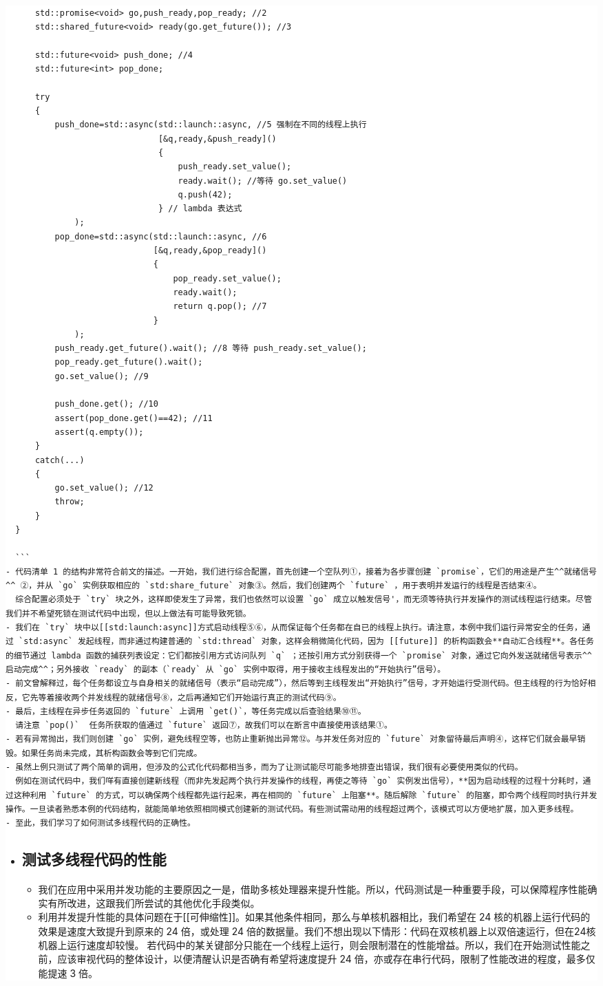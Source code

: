 	      std::promise<void> go,push_ready,pop_ready; //2
	      std::shared_future<void> ready(go.get_future()); //3
	  
	      std::future<void> push_done; //4
	      std::future<int> pop_done;
	  
	      try
	      {
	          push_done=std::async(std::launch::async, //5 强制在不同的线程上执行
	                               [&q,ready,&push_ready]()
	                               {
	                                   push_ready.set_value();
	                                   ready.wait(); //等待 go.set_value()
	                                   q.push(42);
	                               } // lambda 表达式
	              );
	          pop_done=std::async(std::launch::async, //6
	                              [&q,ready,&pop_ready]()
	                              {
	                                  pop_ready.set_value();
	                                  ready.wait();
	                                  return q.pop(); //7
	                              }
	              );
	          push_ready.get_future().wait(); //8 等待 push_ready.set_value();
	          pop_ready.get_future().wait();
	          go.set_value(); //9
	  
	          push_done.get(); //10
	          assert(pop_done.get()==42); //11
	          assert(q.empty());
	      }
	      catch(...)
	      {
	          go.set_value(); //12
	          throw;
	      }
	  }
	  
	  ```
	- 代码清单 1 的结构非常符合前文的描述。一开始，我们进行综合配置，首先创建一个空队列①，接着为各步骤创建 `promise`，它们的用途是产生^^就绪信号^^ ②，并从 `go` 实例获取相应的 `std:share_future` 对象③。然后，我们创建两个 `future` ，用于表明并发运行的线程是否结束④。
	  综合配置必须处于 `try` 块之外，这样即使发生了异常，我们也依然可以设置 `go` 成立以触发信号'，而无须等待执行并发操作的测试线程运行结束。尽管我们并不希望死锁在测试代码中出现，但以上做法有可能导致死锁。
	- 我们在 `try` 块中以[[std:launch:async]]方式启动线程⑤⑥，从而保证每个任务都在自已的线程上执行。请注意，本例中我们运行异常安全的任务，通过 `std:async` 发起线程，而非通过构建普通的 `std:thread` 对象，这样会稍微简化代码，因为 [[future]] 的析构函数会**自动汇合线程**。各任务的细节通过 lambda 函数的捕获列表设定：它们都按引用方式访问队列 `q` ；还按引用方式分别获得一个 `promise` 对象，通过它向外发送就绪信号表示^^启动完成^^；另外接收 `ready` 的副本（`ready` 从 `go` 实例中取得，用于接收主线程发出的“开始执行”信号）。
	- 前文曾解释过，每个任务都设立与自身相关的就绪信号（表示“启动完成”），然后等到主线程发出“开始执行”信号，才开始运行受测代码。但主线程的行为恰好相反，它先等着接收两个并发线程的就绪信号⑧，之后再通知它们开始运行真正的测试代码⑨。
	- 最后，主线程在异步任务返回的 `future` 上调用 `get()`，等任务完成以后查验结果⑩⑪。
	  请注意 `pop()`  任务所获取的值通过 `future` 返回⑦，故我们可以在断言中直接使用该结果①。
	- 若有异常抛出，我们则创建 `go` 实例，避免线程空等，也防止重新抛出异常⑫。与并发任务对应的 `future` 对象留待最后声明④，这样它们就会最早销毁。如果任务尚未完成，其析构函数会等到它们完成。
	- 虽然上例只测试了两个简单的调用，但涉及的公式化代码都相当多，而为了让测试能尽可能多地排查出错误，我们很有必要使用类似的代码。
	  例如在测试代码中，我们咩有直接创建新线程（而非先发起两个执行并发操作的线程，再使之等待 `go` 实例发出信号），**因为启动线程的过程十分耗时，通过这种利用 `future` 的方式，可以确保两个线程都先运行起来，再在相同的 `future` 上阻塞**。随后解除 `future` 的阻塞，即令两个线程同时执行并发操作。一旦读者熟悉本例的代码结构，就能简单地依照相同模式创建新的测试代码。有些测试需动用的线程超过两个，该模式可以方便地扩展，加入更多线程。
	- 至此，我们学习了如何测试多线程代码的正确性。
- ## 测试多线程代码的性能
	- 我们在应用中采用并发功能的主要原因之一是，借助多核处理器来提升性能。所以，代码测试是一种重要手段，可以保障程序性能确实有所改进，这跟我们所尝试的其他优化手段类似。
	- 利用并发提升性能的具体问题在于[[可伸缩性]]。如果其他条件相同，那么与单核机器相比，我们希望在 24 核的机器上运行代码的效果是速度大致提升到原来的 24 倍，或处理 24 倍的数据量。我们不想出现以下情形：代码在双核机器上以双倍速运行，但在24核机器上运行速度却较慢。
	  若代码中的某关键部分只能在一个线程上运行，则会限制潜在的性能增益。所以，我们在开始测试性能之前，应该审视代码的整体设计，以便清醒认识是否确有希望将速度提升 24 倍，亦或存在串行代码，限制了性能改进的程度，最多仅能提速 3 倍。